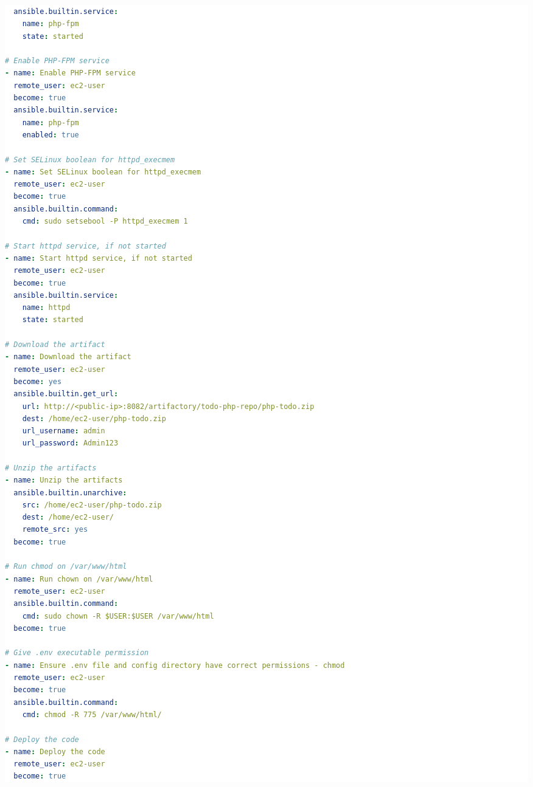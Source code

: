 ```yml
  ansible.builtin.service:
    name: php-fpm
    state: started

# Enable PHP-FPM service
- name: Enable PHP-FPM service
  remote_user: ec2-user
  become: true
  ansible.builtin.service:
    name: php-fpm
    enabled: true

# Set SELinux boolean for httpd_execmem
- name: Set SELinux boolean for httpd_execmem
  remote_user: ec2-user
  become: true
  ansible.builtin.command:
    cmd: sudo setsebool -P httpd_execmem 1

# Start httpd service, if not started
- name: Start httpd service, if not started
  remote_user: ec2-user
  become: true
  ansible.builtin.service:
    name: httpd
    state: started

# Download the artifact
- name: Download the artifact
  remote_user: ec2-user
  become: yes
  ansible.builtin.get_url:
    url: http://<public-ip>:8082/artifactory/todo-php-repo/php-todo.zip
    dest: /home/ec2-user/php-todo.zip
    url_username: admin
    url_password: Admin123

# Unzip the artifacts
- name: Unzip the artifacts
  ansible.builtin.unarchive:
    src: /home/ec2-user/php-todo.zip
    dest: /home/ec2-user/
    remote_src: yes
  become: true

# Run chmod on /var/www/html
- name: Run chown on /var/www/html
  remote_user: ec2-user
  ansible.builtin.command:
    cmd: sudo chown -R $USER:$USER /var/www/html
  become: true

# Give .env executable permission
- name: Ensure .env file and config directory have correct permissions - chmod
  remote_user: ec2-user
  become: true
  ansible.builtin.command:
    cmd: chmod -R 775 /var/www/html/

# Deploy the code
- name: Deploy the code
  remote_user: ec2-user
  become: true
```
